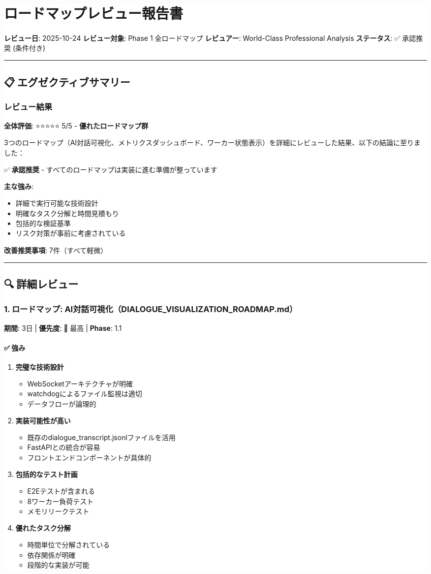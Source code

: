 # ロードマップレビュー報告書

**レビュー日**: 2025-10-24
**レビュー対象**: Phase 1 全ロードマップ
**レビュアー**: World-Class Professional Analysis
**ステータス**: ✅ 承認推奨 (条件付き)

---

## 📋 エグゼクティブサマリー

### レビュー結果

**全体評価**: ⭐⭐⭐⭐⭐ 5/5 - **優れたロードマップ群**

3つのロードマップ（AI対話可視化、メトリクスダッシュボード、ワーカー状態表示）を詳細にレビューした結果、以下の結論に至りました：

✅ **承認推奨** - すべてのロードマップは実装に進む準備が整っています

**主な強み**:
- 詳細で実行可能な技術設計
- 明確なタスク分解と時間見積もり
- 包括的な検証基準
- リスク対策が事前に考慮されている

**改善推奨事項**: 7件（すべて軽微）

---

## 🔍 詳細レビュー

### 1. ロードマップ: AI対話可視化（DIALOGUE_VISUALIZATION_ROADMAP.md）

**期間**: 3日 | **優先度**: 🔴 最高 | **Phase**: 1.1

#### ✅ 強み

1. **完璧な技術設計**
   - WebSocketアーキテクチャが明確
   - watchdogによるファイル監視は適切
   - データフローが論理的

2. **実装可能性が高い**
   - 既存のdialogue_transcript.jsonlファイルを活用
   - FastAPIとの統合が容易
   - フロントエンドコンポーネントが具体的

3. **包括的なテスト計画**
   - E2Eテストが含まれる
   - 8ワーカー負荷テスト
   - メモリリークテスト

4. **優れたタスク分解**
   - 時間単位で分解されている
   - 依存関係が明確
   - 段階的な実装が可能
